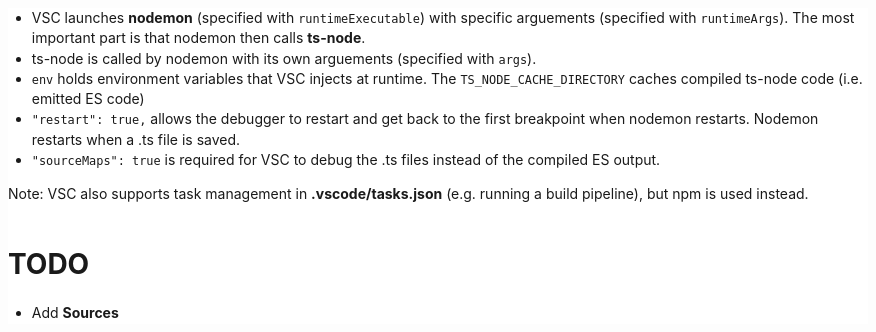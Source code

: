 - VSC launches **nodemon** (specified with `runtimeExecutable`) with specific arguements (specified with `runtimeArgs`). The most important part is that nodemon then calls **ts-node**.
- ts-node is called by nodemon with its own arguements (specified with `args`).
- `env` holds environment variables that VSC injects at runtime. The `TS_NODE_CACHE_DIRECTORY` caches compiled ts-node code (i.e. emitted ES code)
- `"restart": true,` allows the debugger to restart and get back to the first breakpoint when nodemon restarts. Nodemon restarts when a .ts file is saved.
- `"sourceMaps": true` is required for VSC to debug the .ts files instead of the compiled ES output.

Note: VSC also supports task management in **.vscode/tasks.json** (e.g. running a build pipeline), but npm is used instead.

# TODO

- Add **Sources**
